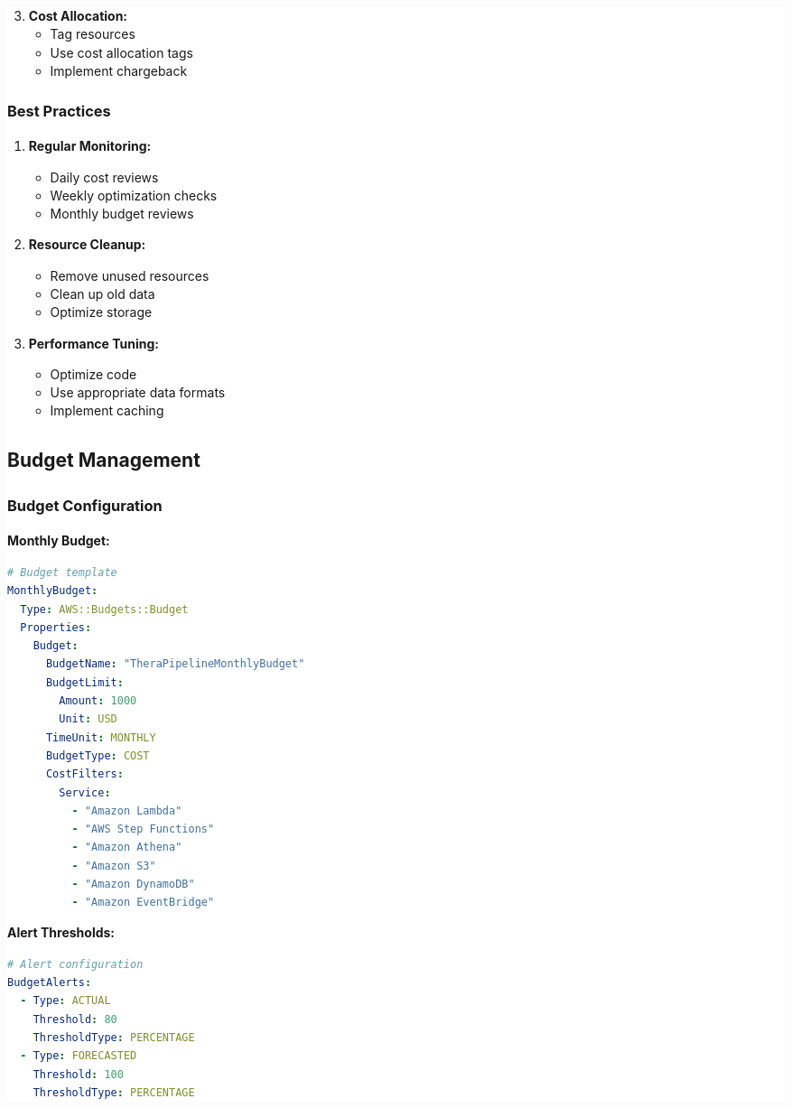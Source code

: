 3. **Cost Allocation:**
   - Tag resources
   - Use cost allocation tags
   - Implement chargeback

### Best Practices

1. **Regular Monitoring:**
   - Daily cost reviews
   - Weekly optimization checks
   - Monthly budget reviews

2. **Resource Cleanup:**
   - Remove unused resources
   - Clean up old data
   - Optimize storage

3. **Performance Tuning:**
   - Optimize code
   - Use appropriate data formats
   - Implement caching

## Budget Management

### Budget Configuration

**Monthly Budget:**
```yaml
# Budget template
MonthlyBudget:
  Type: AWS::Budgets::Budget
  Properties:
    Budget:
      BudgetName: "TheraPipelineMonthlyBudget"
      BudgetLimit:
        Amount: 1000
        Unit: USD
      TimeUnit: MONTHLY
      BudgetType: COST
      CostFilters:
        Service:
          - "Amazon Lambda"
          - "AWS Step Functions"
          - "Amazon Athena"
          - "Amazon S3"
          - "Amazon DynamoDB"
          - "Amazon EventBridge"
```

**Alert Thresholds:**
```yaml
# Alert configuration
BudgetAlerts:
  - Type: ACTUAL
    Threshold: 80
    ThresholdType: PERCENTAGE
  - Type: FORECASTED
    Threshold: 100
    ThresholdType: PERCENTAGE
```
